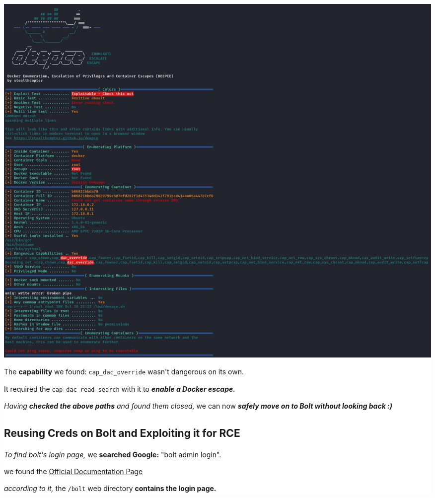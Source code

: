 ![](/assets/Talkative/jamovi-deepce-sh.jpg)

The **capability** we found: `cap_dac_override` wasn't dangerous on its own.

It required the `cap_dac_read_search` with it to ***enable a Docker escape.***

*Having* ***checked the above paths*** *and found them closed,* we can now ***safely move on to Bolt without looking back :)***

## Reusing Creds on Bolt and Exploiting it for RCE

*To find bolt's login page,* we **searched Google:** "bolt admin login".

we found the [Official Documentation Page](https://docs.boltcms.io/5.0/manual/login)

*according to it,* the `/bolt` web directory **contains the login page.**
